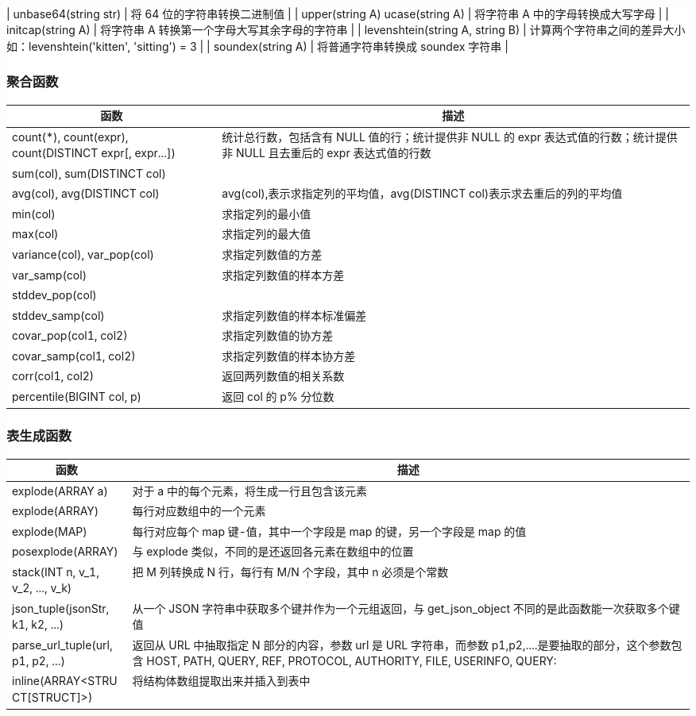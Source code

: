 | unbase64(string str) | 将 64 位的字符串转换二进制值 |
| upper(string A) ucase(string A) | 将字符串 A 中的字母转换成大写字母 |
| initcap(string A) | 将字符串 A 转换第一个字母大写其余字母的字符串 |
| levenshtein(string A, string B) | 计算两个字符串之间的差异大小  如：levenshtein('kitten', 'sitting') = 3 |
| soundex(string A) | 将普通字符串转换成 soundex 字符串 |

### 聚合函数

| 函数 | 描述 |
|--------------------------------------------------------|-----------------------------------------------------------------------------------------------------------|
| count(*), count(expr), count(DISTINCT expr[, expr...]) | 统计总行数，包括含有 NULL 值的行；统计提供非 NULL 的 expr 表达式值的行数；统计提供非 NULL 且去重后的 expr 表达式值的行数 |
| sum(col), sum(DISTINCT col) | | sum(col),表示求指定列的和，sum(DISTINCT col)表示求去重后的列的和 |
| avg(col), avg(DISTINCT col) | avg(col),表示求指定列的平均值，avg(DISTINCT col)表示求去重后的列的平均值 |
| min(col) | 求指定列的最小值 |
| max(col) | 求指定列的最大值 |
| variance(col), var_pop(col) | 求指定列数值的方差 |
| var_samp(col) | 求指定列数值的样本方差 |
| stddev_pop(col) | | 求指定列数值的标准偏差 |
| stddev_samp(col) | 求指定列数值的样本标准偏差 |
| covar_pop(col1, col2) | 求指定列数值的协方差 |
| covar_samp(col1, col2) | 求指定列数值的样本协方差 |
| corr(col1, col2) | 返回两列数值的相关系数 |
| percentile(BIGINT col, p) | 返回 col 的 p% 分位数 |

### 表生成函数

| 函数 | 描述 |
|----|----|
| explode(ARRAY<TYPE> a) | 对于 a 中的每个元素，将生成一行且包含该元素 |
| explode(ARRAY) | 每行对应数组中的一个元素 |
| explode(MAP) | 每行对应每个 map 键-值，其中一个字段是 map 的键，另一个字段是 map 的值 |
| posexplode(ARRAY) | 与 explode 类似，不同的是还返回各元素在数组中的位置 |
| stack(INT n, v_1, v_2, ..., v_k) | 把 M 列转换成 N 行，每行有 M/N 个字段，其中 n 必须是个常数 |
| json_tuple(jsonStr, k1, k2, ...) | 从一个 JSON 字符串中获取多个键并作为一个元组返回，与 get_json_object 不同的是此函数能一次获取多个键值 |
| parse_url_tuple(url, p1, p2, ...) | 返回从 URL 中抽取指定 N 部分的内容，参数 url 是 URL 字符串，而参数 p1,p2,....是要抽取的部分，这个参数包含 HOST, PATH, QUERY, REF, PROTOCOL, AUTHORITY, FILE, USERINFO, QUERY: |
| inline(ARRAY<STRUCT[STRUCT]>) | 将结构体数组提取出来并插入到表中 |
